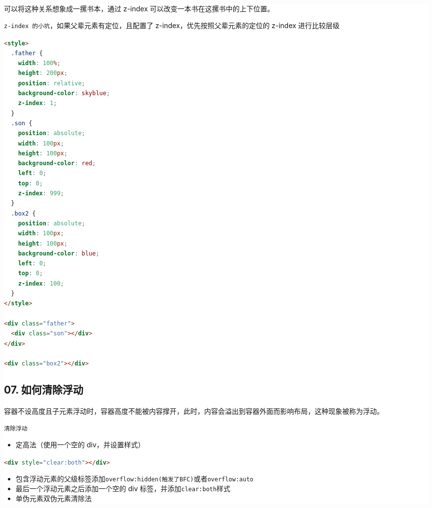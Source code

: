 可以将这种关系想象成一摞书本，通过 z-index 可以改变一本书在这摞书中的上下位置。

`z-index 的小坑`，如果父辈元素有定位，且配置了 z-index，优先按照父辈元素的定位的 z-index 进行比较层级

```html
<style>
  .father {
    width: 100%;
    height: 200px;
    position: relative;
    background-color: skyblue;
    z-index: 1;
  }
  .son {
    position: absolute;
    width: 100px;
    height: 100px;
    background-color: red;
    left: 0;
    top: 0;
    z-index: 999;
  }
  .box2 {
    position: absolute;
    width: 100px;
    height: 100px;
    background-color: blue;
    left: 0;
    top: 0;
    z-index: 100;
  }
</style>

<div class="father">
  <div class="son"></div>
</div>

<div class="box2"></div>
```

## 07. 如何清除浮动

容器不设高度且子元素浮动时，容器高度不能被内容撑开，此时，内容会溢出到容器外面而影响布局，这种现象被称为浮动。

`清除浮动`

- 定高法（使用一个空的 div，并设置样式）

```html
<div style="clear:both"></div>
```

- 包含浮动元素的父级标签添加`overflow:hidden(触发了BFC)`或者`overflow:auto`
- 最后一个浮动元素之后添加一个空的 div 标签，并添加`clear:both`样式
- 单伪元素双伪元素清除法
